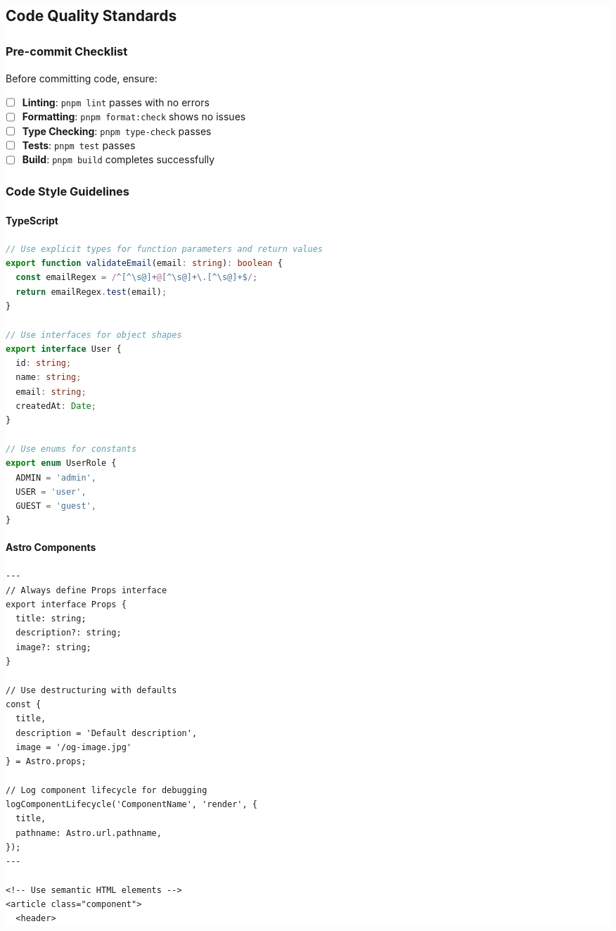 ## Code Quality Standards

### Pre-commit Checklist
Before committing code, ensure:
- [ ] **Linting**: `pnpm lint` passes with no errors
- [ ] **Formatting**: `pnpm format:check` shows no issues
- [ ] **Type Checking**: `pnpm type-check` passes
- [ ] **Tests**: `pnpm test` passes
- [ ] **Build**: `pnpm build` completes successfully

### Code Style Guidelines

#### TypeScript
```typescript
// Use explicit types for function parameters and return values
export function validateEmail(email: string): boolean {
  const emailRegex = /^[^\s@]+@[^\s@]+\.[^\s@]+$/;
  return emailRegex.test(email);
}

// Use interfaces for object shapes
export interface User {
  id: string;
  name: string;
  email: string;
  createdAt: Date;
}

// Use enums for constants
export enum UserRole {
  ADMIN = 'admin',
  USER = 'user',
  GUEST = 'guest',
}
```

#### Astro Components
```astro
---
// Always define Props interface
export interface Props {
  title: string;
  description?: string;
  image?: string;
}

// Use destructuring with defaults
const { 
  title, 
  description = 'Default description',
  image = '/og-image.jpg' 
} = Astro.props;

// Log component lifecycle for debugging
logComponentLifecycle('ComponentName', 'render', {
  title,
  pathname: Astro.url.pathname,
});
---

<!-- Use semantic HTML elements -->
<article class="component">
  <header>
```